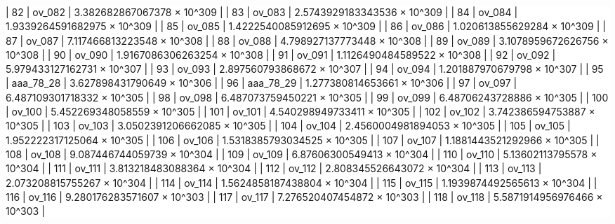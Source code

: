 | 82 | ov_082 | 3.382682867067378 × 10^309 |
| 83 | ov_083 | 2.5743929183343536 × 10^309 |
| 84 | ov_084 | 1.9339264591682975 × 10^309 |
| 85 | ov_085 | 1.4222540085912695 × 10^309 |
| 86 | ov_086 | 1.020613855629284 × 10^309 |
| 87 | ov_087 | 7.117466813223548 × 10^308 |
| 88 | ov_088 | 4.798927137773448 × 10^308 |
| 89 | ov_089 | 3.1078959672626756 × 10^308 |
| 90 | ov_090 | 1.9167086306263254 × 10^308 |
| 91 | ov_091 | 1.1126490484589522 × 10^308 |
| 92 | ov_092 | 5.979433127162731 × 10^307 |
| 93 | ov_093 | 2.897560793868672 × 10^307 |
| 94 | ov_094 | 1.201887970679798 × 10^307 |
| 95 | aaa_78_28 | 3.627898431790649 × 10^306 |
| 96 | aaa_78_29 | 1.277380814653661 × 10^306 |
| 97 | ov_097 | 6.487109301718332 × 10^305 |
| 98 | ov_098 | 6.487073759450221 × 10^305 |
| 99 | ov_099 | 6.48706243728886 × 10^305 |
| 100 | ov_100 | 5.452269348058559 × 10^305 |
| 101 | ov_101 | 4.540298949733411 × 10^305 |
| 102 | ov_102 | 3.742386594753887 × 10^305 |
| 103 | ov_103 | 3.0502391206662085 × 10^305 |
| 104 | ov_104 | 2.4560004981894053 × 10^305 |
| 105 | ov_105 | 1.952222317125064 × 10^305 |
| 106 | ov_106 | 1.5318385793034525 × 10^305 |
| 107 | ov_107 | 1.1881443521292966 × 10^305 |
| 108 | ov_108 | 9.087446744059739 × 10^304 |
| 109 | ov_109 | 6.87606300549413 × 10^304 |
| 110 | ov_110 | 5.13602113795578 × 10^304 |
| 111 | ov_111 | 3.813218483088364 × 10^304 |
| 112 | ov_112 | 2.808345526643072 × 10^304 |
| 113 | ov_113 | 2.073208815755267 × 10^304 |
| 114 | ov_114 | 1.5624858187438804 × 10^304 |
| 115 | ov_115 | 1.1939874492565613 × 10^304 |
| 116 | ov_116 | 9.280176283571607 × 10^303 |
| 117 | ov_117 | 7.276520407454872 × 10^303 |
| 118 | ov_118 | 5.5871914956976466 × 10^303 |